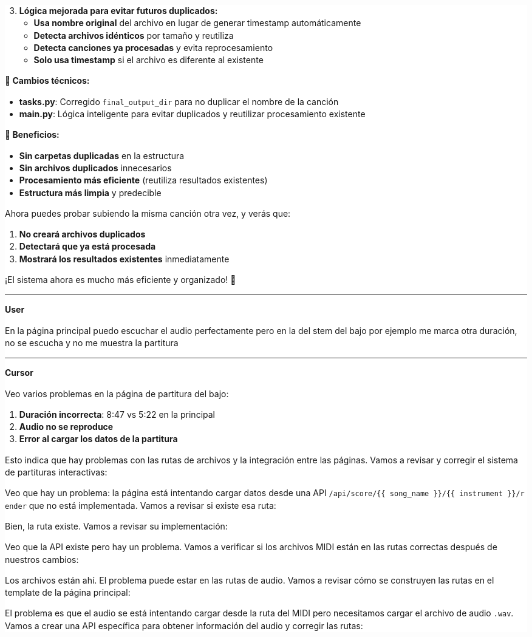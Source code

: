 3. **Lógica mejorada para evitar futuros duplicados:**
   - **Usa nombre original** del archivo en lugar de generar timestamp automáticamente
   - **Detecta archivos idénticos** por tamaño y reutiliza
   - **Detecta canciones ya procesadas** y evita reprocesamiento
   - **Solo usa timestamp** si el archivo es diferente al existente

**🔧 Cambios técnicos:**

- **tasks.py**: Corregido `final_output_dir` para no duplicar el nombre de la canción
- **main.py**: Lógica inteligente para evitar duplicados y reutilizar procesamiento existente

**🚀 Beneficios:**

- **Sin carpetas duplicadas** en la estructura
- **Sin archivos duplicados** innecesarios
- **Procesamiento más eficiente** (reutiliza resultados existentes)
- **Estructura más limpia** y predecible

Ahora puedes probar subiendo la misma canción otra vez, y verás que:
1. **No creará archivos duplicados**
2. **Detectará que ya está procesada** 
3. **Mostrará los resultados existentes** inmediatamente

¡El sistema ahora es mucho más eficiente y organizado! 🎵

---

**User**

En la página principal puedo escuchar el audio perfectamente pero en la del stem del bajo por ejemplo me marca otra duración, no se escucha y no me muestra la partitura

---

**Cursor**

Veo varios problemas en la página de partitura del bajo:

1. **Duración incorrecta**: 8:47 vs 5:22 en la principal
2. **Audio no se reproduce**
3. **Error al cargar los datos de la partitura**

Esto indica que hay problemas con las rutas de archivos y la integración entre las páginas. Vamos a revisar y corregir el sistema de partituras interactivas:

Veo que hay un problema: la página está intentando cargar datos desde una API `/api/score/{{ song_name }}/{{ instrument }}/render` que no está implementada. Vamos a revisar si existe esa ruta:

Bien, la ruta existe. Vamos a revisar su implementación:

Veo que la API existe pero hay un problema. Vamos a verificar si los archivos MIDI están en las rutas correctas después de nuestros cambios:

Los archivos están ahí. El problema puede estar en las rutas de audio. Vamos a revisar cómo se construyen las rutas en el template de la página principal:

El problema es que el audio se está intentando cargar desde la ruta del MIDI pero necesitamos cargar el archivo de audio `.wav`. Vamos a crear una API específica para obtener información del audio y corregir las rutas:
